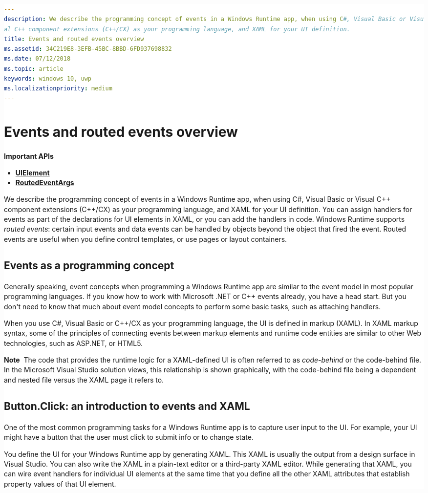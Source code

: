 ```yaml
---
description: We describe the programming concept of events in a Windows Runtime app, when using C#, Visual Basic or Visual C++ component extensions (C++/CX) as your programming language, and XAML for your UI definition.
title: Events and routed events overview
ms.assetid: 34C219E8-3EFB-45BC-8BBD-6FD937698832
ms.date: 07/12/2018
ms.topic: article
keywords: windows 10, uwp
ms.localizationpriority: medium
---
```

# Events and routed events overview

**Important APIs**
- [**UIElement**](/uwp/api/Windows.UI.Xaml.UIElement)
- [**RoutedEventArgs**](/uwp/api/Windows.UI.Xaml.RoutedEventArgs)

We describe the programming concept of events in a Windows Runtime app, when using C#, Visual Basic or Visual C++ component extensions (C++/CX) as your programming language, and XAML for your UI definition. You can assign handlers for events as part of the declarations for UI elements in XAML, or you can add the handlers in code. Windows Runtime supports *routed events*: certain input events and data events can be handled by objects beyond the object that fired the event. Routed events are useful when you define control templates, or use pages or layout containers.

## Events as a programming concept

Generally speaking, event concepts when programming a Windows Runtime app are similar to the event model in most popular programming languages. If you know how to work with Microsoft .NET or C++ events already, you have a head start. But you don't need to know that much about event model concepts to perform some basic tasks, such as attaching handlers.

When you use C#, Visual Basic or C++/CX as your programming language, the UI is defined in markup (XAML). In XAML markup syntax, some of the principles of connecting events between markup elements and runtime code entities are similar to other Web technologies, such as ASP.NET, or HTML5.

**Note**  The code that provides the runtime logic for a XAML-defined UI is often referred to as *code-behind* or the code-behind file. In the Microsoft Visual Studio solution views, this relationship is shown graphically, with the code-behind file being a dependent and nested file versus the XAML page it refers to.

## Button.Click: an introduction to events and XAML

One of the most common programming tasks for a Windows Runtime app is to capture user input to the UI. For example, your UI might have a button that the user must click to submit info or to change state.

You define the UI for your Windows Runtime app by generating XAML. This XAML is usually the output from a design surface in Visual Studio. You can also write the XAML in a plain-text editor or a third-party XAML editor. While generating that XAML, you can wire event handlers for individual UI elements at the same time that you define all the other XAML attributes that establish property values of that UI element.
